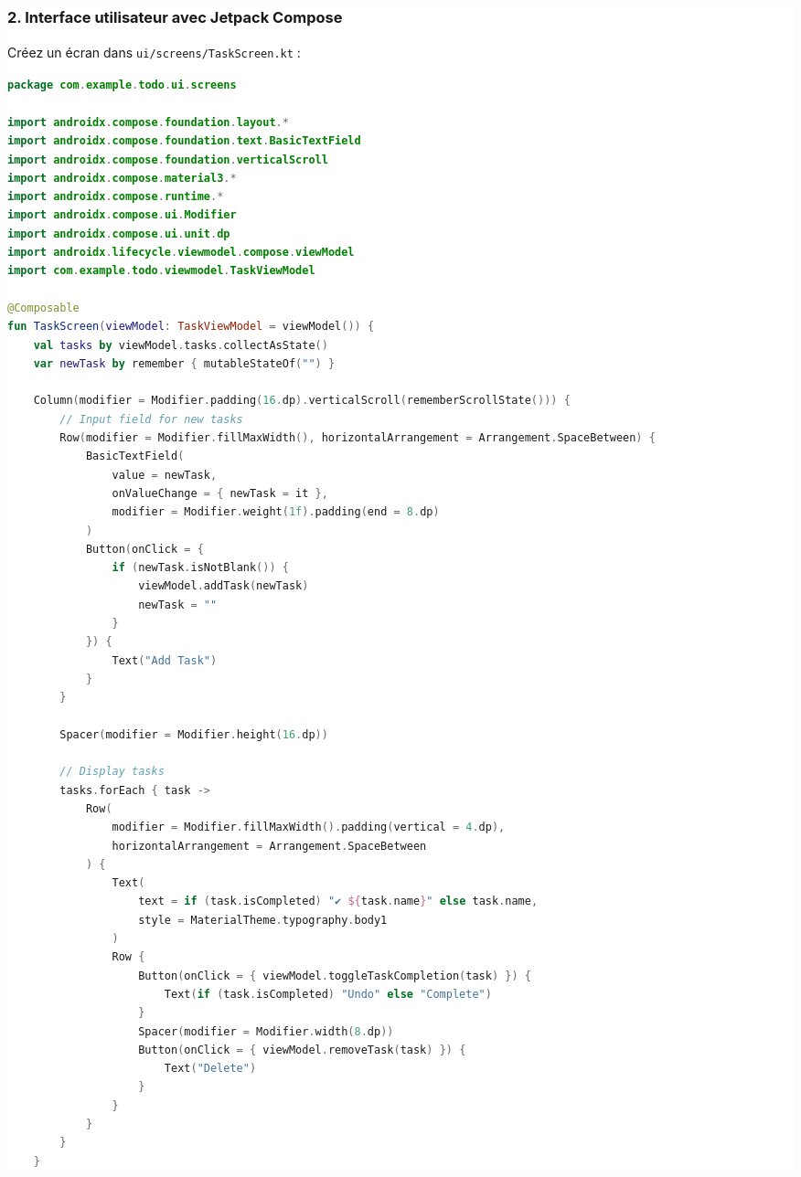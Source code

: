 ### **2. Interface utilisateur avec Jetpack Compose**  

Créez un écran dans `ui/screens/TaskScreen.kt` :  

```kotlin
package com.example.todo.ui.screens

import androidx.compose.foundation.layout.*
import androidx.compose.foundation.text.BasicTextField
import androidx.compose.foundation.verticalScroll
import androidx.compose.material3.*
import androidx.compose.runtime.*
import androidx.compose.ui.Modifier
import androidx.compose.ui.unit.dp
import androidx.lifecycle.viewmodel.compose.viewModel
import com.example.todo.viewmodel.TaskViewModel

@Composable
fun TaskScreen(viewModel: TaskViewModel = viewModel()) {
    val tasks by viewModel.tasks.collectAsState()
    var newTask by remember { mutableStateOf("") }

    Column(modifier = Modifier.padding(16.dp).verticalScroll(rememberScrollState())) {
        // Input field for new tasks
        Row(modifier = Modifier.fillMaxWidth(), horizontalArrangement = Arrangement.SpaceBetween) {
            BasicTextField(
                value = newTask,
                onValueChange = { newTask = it },
                modifier = Modifier.weight(1f).padding(end = 8.dp)
            )
            Button(onClick = {
                if (newTask.isNotBlank()) {
                    viewModel.addTask(newTask)
                    newTask = ""
                }
            }) {
                Text("Add Task")
            }
        }

        Spacer(modifier = Modifier.height(16.dp))

        // Display tasks
        tasks.forEach { task ->
            Row(
                modifier = Modifier.fillMaxWidth().padding(vertical = 4.dp),
                horizontalArrangement = Arrangement.SpaceBetween
            ) {
                Text(
                    text = if (task.isCompleted) "✔ ${task.name}" else task.name,
                    style = MaterialTheme.typography.body1
                )
                Row {
                    Button(onClick = { viewModel.toggleTaskCompletion(task) }) {
                        Text(if (task.isCompleted) "Undo" else "Complete")
                    }
                    Spacer(modifier = Modifier.width(8.dp))
                    Button(onClick = { viewModel.removeTask(task) }) {
                        Text("Delete")
                    }
                }
            }
        }
    }
```